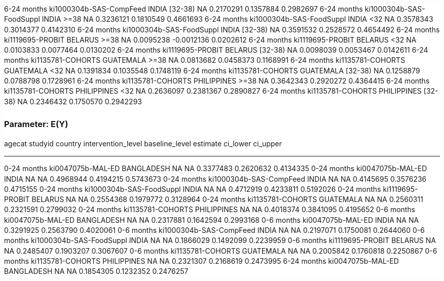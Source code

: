6-24 months   ki1000304b-SAS-CompFeed    INDIA         [32-38)              NA                0.2170291    0.1357884   0.2982697
6-24 months   ki1000304b-SAS-FoodSuppl   INDIA         >=38                 NA                0.3236121    0.1810549   0.4661693
6-24 months   ki1000304b-SAS-FoodSuppl   INDIA         <32                  NA                0.3578343    0.3014377   0.4142310
6-24 months   ki1000304b-SAS-FoodSuppl   INDIA         [32-38)              NA                0.3591532    0.2528572   0.4654492
6-24 months   ki1119695-PROBIT           BELARUS       >=38                 NA                0.0095238   -0.0012136   0.0202612
6-24 months   ki1119695-PROBIT           BELARUS       <32                  NA                0.0103833    0.0077464   0.0130202
6-24 months   ki1119695-PROBIT           BELARUS       [32-38)              NA                0.0098039    0.0053467   0.0142611
6-24 months   ki1135781-COHORTS          GUATEMALA     >=38                 NA                0.0813682    0.0458373   0.1168991
6-24 months   ki1135781-COHORTS          GUATEMALA     <32                  NA                0.1391834    0.1035548   0.1748119
6-24 months   ki1135781-COHORTS          GUATEMALA     [32-38)              NA                0.1258879    0.0788798   0.1728961
6-24 months   ki1135781-COHORTS          PHILIPPINES   >=38                 NA                0.3642343    0.2920272   0.4364415
6-24 months   ki1135781-COHORTS          PHILIPPINES   <32                  NA                0.2636097    0.2381367   0.2890827
6-24 months   ki1135781-COHORTS          PHILIPPINES   [32-38)              NA                0.2346432    0.1750570   0.2942293


### Parameter: E(Y)


agecat        studyid                    country       intervention_level   baseline_level     estimate    ci_lower    ci_upper
------------  -------------------------  ------------  -------------------  ---------------  ----------  ----------  ----------
0-24 months   ki0047075b-MAL-ED          BANGLADESH    NA                   NA                0.3377483   0.2620632   0.4134335
0-24 months   ki0047075b-MAL-ED          INDIA         NA                   NA                0.4968944   0.4194215   0.5743673
0-24 months   ki1000304b-SAS-CompFeed    INDIA         NA                   NA                0.4145695   0.3576236   0.4715155
0-24 months   ki1000304b-SAS-FoodSuppl   INDIA         NA                   NA                0.4712919   0.4233811   0.5192026
0-24 months   ki1119695-PROBIT           BELARUS       NA                   NA                0.2554368   0.1979772   0.3128964
0-24 months   ki1135781-COHORTS          GUATEMALA     NA                   NA                0.2560311   0.2321591   0.2799032
0-24 months   ki1135781-COHORTS          PHILIPPINES   NA                   NA                0.4018374   0.3841095   0.4195652
0-6 months    ki0047075b-MAL-ED          BANGLADESH    NA                   NA                0.2317881   0.1642594   0.2993168
0-6 months    ki0047075b-MAL-ED          INDIA         NA                   NA                0.3291925   0.2563790   0.4020061
0-6 months    ki1000304b-SAS-CompFeed    INDIA         NA                   NA                0.2197071   0.1750081   0.2644060
0-6 months    ki1000304b-SAS-FoodSuppl   INDIA         NA                   NA                0.1866029   0.1492099   0.2239959
0-6 months    ki1119695-PROBIT           BELARUS       NA                   NA                0.2485407   0.1903207   0.3067607
0-6 months    ki1135781-COHORTS          GUATEMALA     NA                   NA                0.2005842   0.1760818   0.2250867
0-6 months    ki1135781-COHORTS          PHILIPPINES   NA                   NA                0.2321307   0.2168619   0.2473995
6-24 months   ki0047075b-MAL-ED          BANGLADESH    NA                   NA                0.1854305   0.1232352   0.2476257